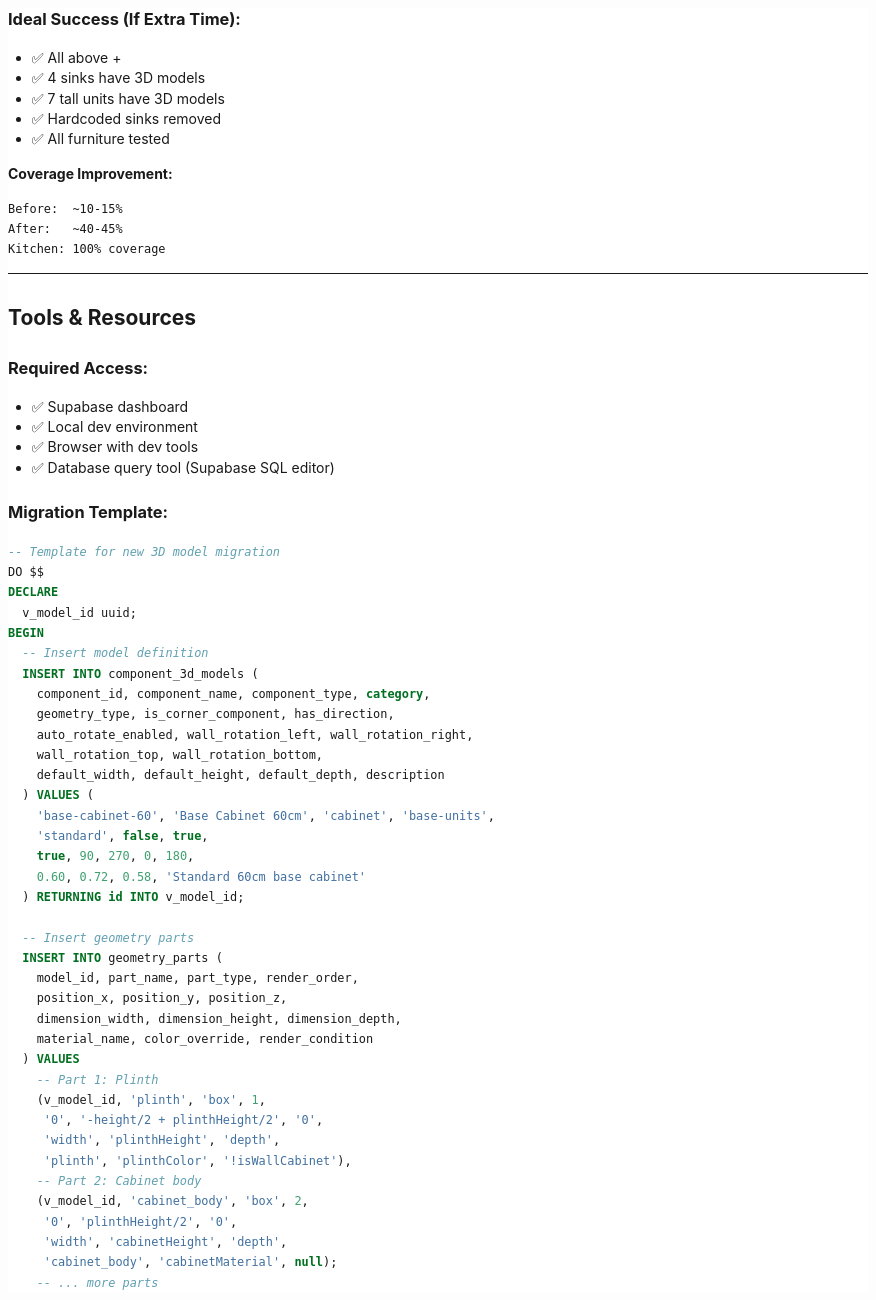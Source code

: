 ### Ideal Success (If Extra Time):
- ✅ All above +
- ✅ 4 sinks have 3D models
- ✅ 7 tall units have 3D models
- ✅ Hardcoded sinks removed
- ✅ All furniture tested

**Coverage Improvement:**
```
Before:  ~10-15%
After:   ~40-45%
Kitchen: 100% coverage
```

---

## Tools & Resources

### Required Access:
- ✅ Supabase dashboard
- ✅ Local dev environment
- ✅ Browser with dev tools
- ✅ Database query tool (Supabase SQL editor)

### Migration Template:
```sql
-- Template for new 3D model migration
DO $$
DECLARE
  v_model_id uuid;
BEGIN
  -- Insert model definition
  INSERT INTO component_3d_models (
    component_id, component_name, component_type, category,
    geometry_type, is_corner_component, has_direction,
    auto_rotate_enabled, wall_rotation_left, wall_rotation_right,
    wall_rotation_top, wall_rotation_bottom,
    default_width, default_height, default_depth, description
  ) VALUES (
    'base-cabinet-60', 'Base Cabinet 60cm', 'cabinet', 'base-units',
    'standard', false, true,
    true, 90, 270, 0, 180,
    0.60, 0.72, 0.58, 'Standard 60cm base cabinet'
  ) RETURNING id INTO v_model_id;

  -- Insert geometry parts
  INSERT INTO geometry_parts (
    model_id, part_name, part_type, render_order,
    position_x, position_y, position_z,
    dimension_width, dimension_height, dimension_depth,
    material_name, color_override, render_condition
  ) VALUES
    -- Part 1: Plinth
    (v_model_id, 'plinth', 'box', 1,
     '0', '-height/2 + plinthHeight/2', '0',
     'width', 'plinthHeight', 'depth',
     'plinth', 'plinthColor', '!isWallCabinet'),
    -- Part 2: Cabinet body
    (v_model_id, 'cabinet_body', 'box', 2,
     '0', 'plinthHeight/2', '0',
     'width', 'cabinetHeight', 'depth',
     'cabinet_body', 'cabinetMaterial', null);
    -- ... more parts
```